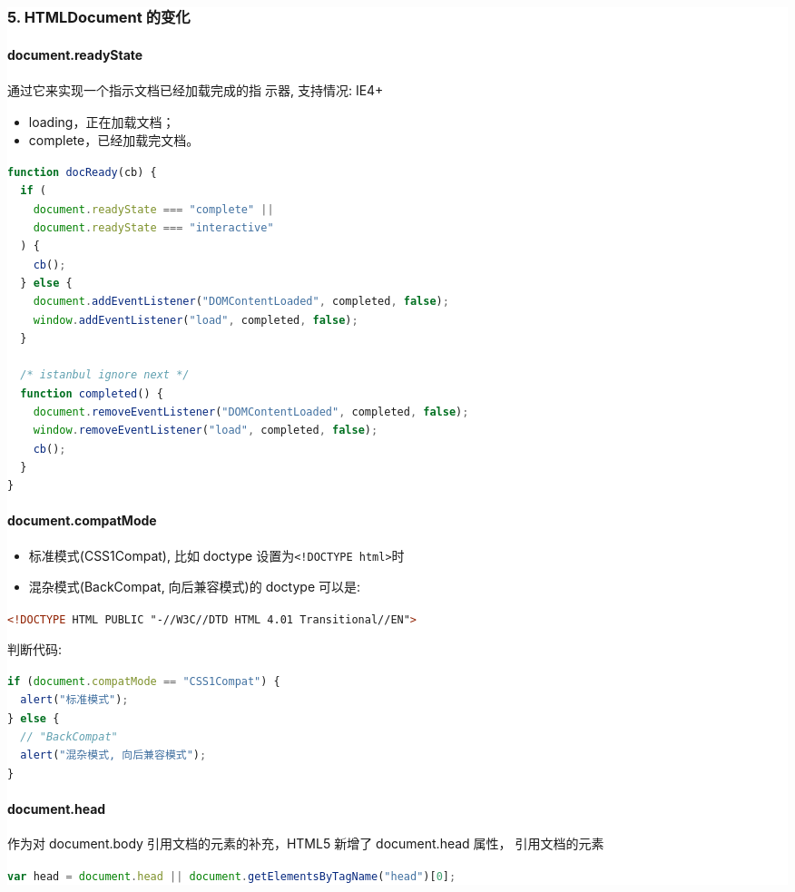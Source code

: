 ### 5. HTMLDocument 的变化

#### document.readyState

通过它来实现一个指示文档已经加载完成的指 示器, 支持情况: IE4+

* loading，正在加载文档；
* complete，已经加载完文档。

```js
function docReady(cb) {
  if (
    document.readyState === "complete" ||
    document.readyState === "interactive"
  ) {
    cb();
  } else {
    document.addEventListener("DOMContentLoaded", completed, false);
    window.addEventListener("load", completed, false);
  }

  /* istanbul ignore next */
  function completed() {
    document.removeEventListener("DOMContentLoaded", completed, false);
    window.removeEventListener("load", completed, false);
    cb();
  }
}
```

#### document.compatMode

* 标准模式(CSS1Compat), 比如 doctype 设置为`<!DOCTYPE html>`时

* 混杂模式(BackCompat, 向后兼容模式)的 doctype 可以是:

```html
<!DOCTYPE HTML PUBLIC "-//W3C//DTD HTML 4.01 Transitional//EN">
```

判断代码:

```js
if (document.compatMode == "CSS1Compat") {
  alert("标准模式");
} else {
  // "BackCompat"
  alert("混杂模式, 向后兼容模式");
}
```

#### document.head

作为对 document.body 引用文档的<body>元素的补充，HTML5 新增了 document.head 属性， 引用文档的<head>元素

```js
var head = document.head || document.getElementsByTagName("head")[0];
```
